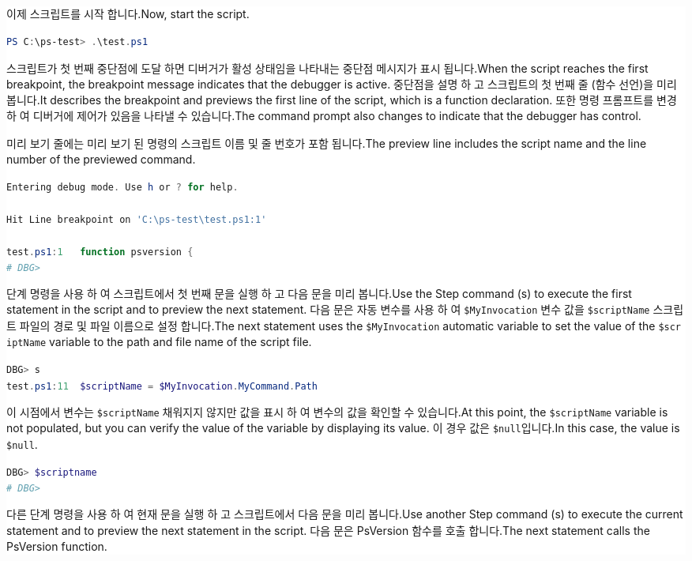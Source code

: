 <span data-ttu-id="9b010-211">이제 스크립트를 시작 합니다.</span><span class="sxs-lookup"><span data-stu-id="9b010-211">Now, start the script.</span></span>

```powershell
PS C:\ps-test> .\test.ps1
```

<span data-ttu-id="9b010-212">스크립트가 첫 번째 중단점에 도달 하면 디버거가 활성 상태임을 나타내는 중단점 메시지가 표시 됩니다.</span><span class="sxs-lookup"><span data-stu-id="9b010-212">When the script reaches the first breakpoint, the breakpoint message indicates that the debugger is active.</span></span> <span data-ttu-id="9b010-213">중단점을 설명 하 고 스크립트의 첫 번째 줄 (함수 선언)을 미리 봅니다.</span><span class="sxs-lookup"><span data-stu-id="9b010-213">It describes the breakpoint and previews the first line of the script, which is a function declaration.</span></span> <span data-ttu-id="9b010-214">또한 명령 프롬프트를 변경 하 여 디버거에 제어가 있음을 나타낼 수 있습니다.</span><span class="sxs-lookup"><span data-stu-id="9b010-214">The command prompt also changes to indicate that the debugger has control.</span></span>

<span data-ttu-id="9b010-215">미리 보기 줄에는 미리 보기 된 명령의 스크립트 이름 및 줄 번호가 포함 됩니다.</span><span class="sxs-lookup"><span data-stu-id="9b010-215">The preview line includes the script name and the line number of the previewed command.</span></span>

```powershell
Entering debug mode. Use h or ? for help.

Hit Line breakpoint on 'C:\ps-test\test.ps1:1'

test.ps1:1   function psversion {
# DBG>
```

<span data-ttu-id="9b010-216">단계 명령을 사용 하 여 스크립트에서 첫 번째 문을 실행 하 고 다음 문을 미리 봅니다.</span><span class="sxs-lookup"><span data-stu-id="9b010-216">Use the Step command (s) to execute the first statement in the script and to preview the next statement.</span></span> <span data-ttu-id="9b010-217">다음 문은 자동 변수를 사용 하 여 `$MyInvocation` 변수 값을 `$scriptName` 스크립트 파일의 경로 및 파일 이름으로 설정 합니다.</span><span class="sxs-lookup"><span data-stu-id="9b010-217">The next statement uses the `$MyInvocation` automatic variable to set the value of the `$scriptName` variable to the path and file name of the script file.</span></span>

```powershell
DBG> s
test.ps1:11  $scriptName = $MyInvocation.MyCommand.Path
```

<span data-ttu-id="9b010-218">이 시점에서 변수는 `$scriptName` 채워지지 않지만 값을 표시 하 여 변수의 값을 확인할 수 있습니다.</span><span class="sxs-lookup"><span data-stu-id="9b010-218">At this point, the `$scriptName` variable is not populated, but you can verify the value of the variable by displaying its value.</span></span> <span data-ttu-id="9b010-219">이 경우 값은 `$null`입니다.</span><span class="sxs-lookup"><span data-stu-id="9b010-219">In this case, the value is `$null`.</span></span>

```powershell
DBG> $scriptname
# DBG>
```

<span data-ttu-id="9b010-220">다른 단계 명령을 사용 하 여 현재 문을 실행 하 고 스크립트에서 다음 문을 미리 봅니다.</span><span class="sxs-lookup"><span data-stu-id="9b010-220">Use another Step command (s) to execute the current statement and to preview the next statement in the script.</span></span> <span data-ttu-id="9b010-221">다음 문은 PsVersion 함수를 호출 합니다.</span><span class="sxs-lookup"><span data-stu-id="9b010-221">The next statement calls the PsVersion function.</span></span>
